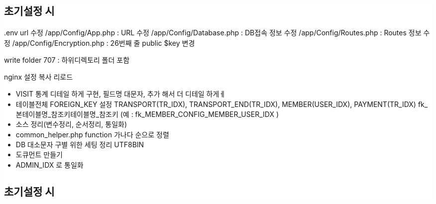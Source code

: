 ## 초기설정 시 ##
  .env url 수정
  /app/Config/App.php  : URL 수정
  /app/Config/Database.php  : DB접속 정보 수정
  /app/Config/Routes.php  : Routes 정보 수정
  /app/Config/Encryption.php : 26번째 줄  public $key 변경
  
  write folder 707 : 하위디렉토리 폴더 포함

  nginx 설정 복사
  리로드
  
  - VISIT 통계 디테일 하게 구현, 필드명 대문자, 추가 해서 더 디테일 하게ㅔ
  - 테이블전체 FOREIGN_KEY 설정
    TRANSPORT(TR_IDX), TRANSPORT_END(TR_IDX), MEMBER(USER_IDX), PAYMENT(TR_IDX)
    fk_본테이블명_참조키테이블명_참조키 (예 :  fk_MEMBER_CONFIG_MEMBER_USER_IDX )
  - 소스 정리(변수정리, 순서정리, 통일화)
  - common_helper.php function 가나다 순으로 정렬
  - DB 대소문자 구별 위한 세팅 정리 UTF8BIN
  - 도큐먼트 만들기 
  - ADMIN_IDX 로 통일화
## 초기설정 시 ##